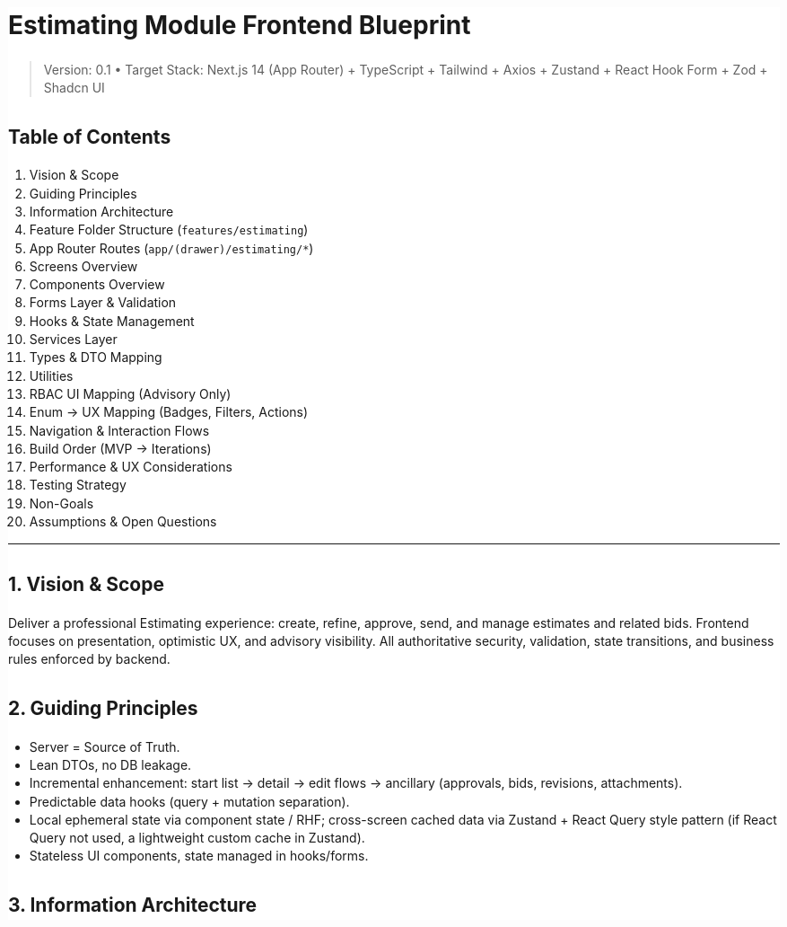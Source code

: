 # Estimating Module Frontend Blueprint

> Version: 0.1 • Target Stack: Next.js 14 (App Router) + TypeScript + Tailwind + Axios + Zustand + React Hook Form + Zod + Shadcn UI

## Table of Contents

1. Vision & Scope
2. Guiding Principles
3. Information Architecture
4. Feature Folder Structure (`features/estimating`)
5. App Router Routes (`app/(drawer)/estimating/*`)
6. Screens Overview
7. Components Overview
8. Forms Layer & Validation
9. Hooks & State Management
10. Services Layer
11. Types & DTO Mapping
12. Utilities
13. RBAC UI Mapping (Advisory Only)
14. Enum → UX Mapping (Badges, Filters, Actions)
15. Navigation & Interaction Flows
16. Build Order (MVP → Iterations)
17. Performance & UX Considerations
18. Testing Strategy
19. Non-Goals
20. Assumptions & Open Questions

---

## 1. Vision & Scope

Deliver a professional Estimating experience: create, refine, approve, send, and manage estimates and related bids. Frontend focuses on presentation, optimistic UX, and advisory visibility. All authoritative security, validation, state transitions, and business rules enforced by backend.

## 2. Guiding Principles

- Server = Source of Truth.
- Lean DTOs, no DB leakage.
- Incremental enhancement: start list → detail → edit flows → ancillary (approvals, bids, revisions, attachments).
- Predictable data hooks (query + mutation separation).
- Local ephemeral state via component state / RHF; cross-screen cached data via Zustand + React Query style pattern (if React Query not used, a lightweight custom cache in Zustand).
- Stateless UI components, state managed in hooks/forms.

## 3. Information Architecture
